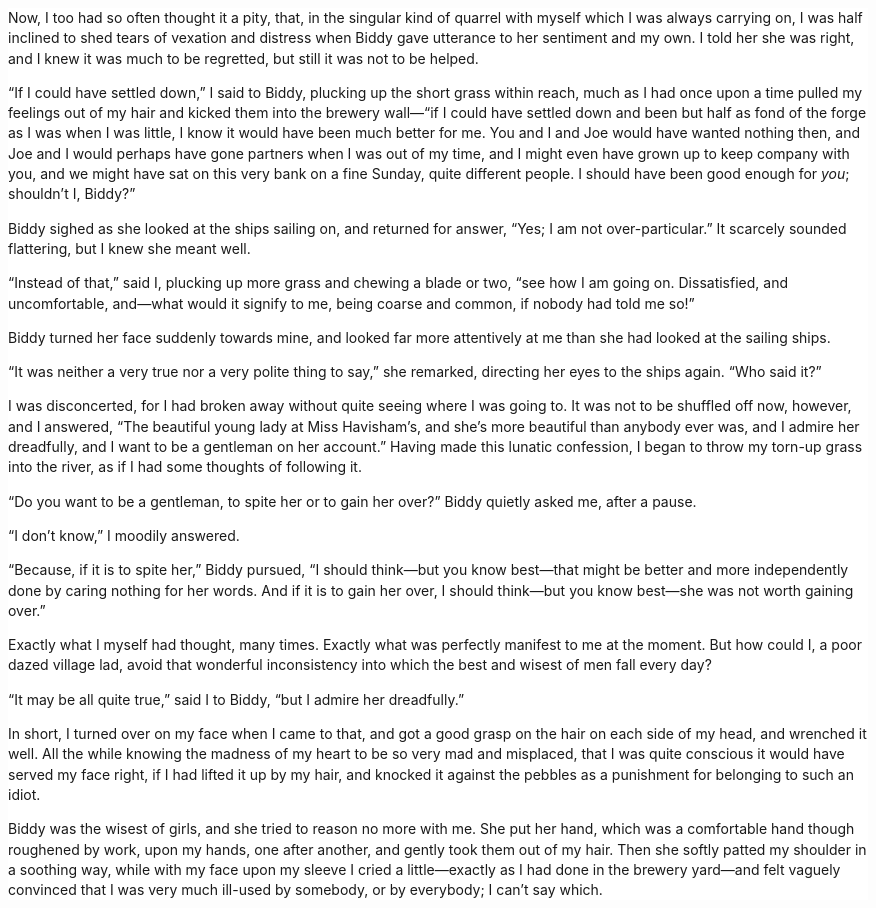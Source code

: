 Now, I too had so often thought it a pity, that, in the singular kind of quarrel with myself which I was always carrying on, I was half inclined to shed tears of vexation and distress when Biddy gave utterance to her sentiment and my own. I told her she was right, and I knew it was much to be regretted, but still it was not to be helped.

“If I could have settled down,” I said to Biddy, plucking up the short grass within reach, much as I had once upon a time pulled my feelings out of my hair and kicked them into the brewery wall⁠—“if I could have settled down and been but half as fond of the forge as I was when I was little, I know it would have been much better for me. You and I and Joe would have wanted nothing then, and Joe and I would perhaps have gone partners when I was out of my time, and I might even have grown up to keep company with you, and we might have sat on this very bank on a fine Sunday, quite different people. I should have been good enough for _you_; shouldn’t I, Biddy?”

Biddy sighed as she looked at the ships sailing on, and returned for answer, “Yes; I am not over-particular.” It scarcely sounded flattering, but I knew she meant well.

“Instead of that,” said I, plucking up more grass and chewing a blade or two, “see how I am going on. Dissatisfied, and uncomfortable, and⁠—what would it signify to me, being coarse and common, if nobody had told me so!”

Biddy turned her face suddenly towards mine, and looked far more attentively at me than she had looked at the sailing ships.

“It was neither a very true nor a very polite thing to say,” she remarked, directing her eyes to the ships again. “Who said it?”

I was disconcerted, for I had broken away without quite seeing where I was going to. It was not to be shuffled off now, however, and I answered, “The beautiful young lady at Miss Havisham’s, and she’s more beautiful than anybody ever was, and I admire her dreadfully, and I want to be a gentleman on her account.” Having made this lunatic confession, I began to throw my torn-up grass into the river, as if I had some thoughts of following it.

“Do you want to be a gentleman, to spite her or to gain her over?” Biddy quietly asked me, after a pause.

“I don’t know,” I moodily answered.

“Because, if it is to spite her,” Biddy pursued, “I should think⁠—but you know best⁠—that might be better and more independently done by caring nothing for her words. And if it is to gain her over, I should think⁠—but you know best⁠—she was not worth gaining over.”

Exactly what I myself had thought, many times. Exactly what was perfectly manifest to me at the moment. But how could I, a poor dazed village lad, avoid that wonderful inconsistency into which the best and wisest of men fall every day?

“It may be all quite true,” said I to Biddy, “but I admire her dreadfully.”

In short, I turned over on my face when I came to that, and got a good grasp on the hair on each side of my head, and wrenched it well. All the while knowing the madness of my heart to be so very mad and misplaced, that I was quite conscious it would have served my face right, if I had lifted it up by my hair, and knocked it against the pebbles as a punishment for belonging to such an idiot.

Biddy was the wisest of girls, and she tried to reason no more with me. She put her hand, which was a comfortable hand though roughened by work, upon my hands, one after another, and gently took them out of my hair. Then she softly patted my shoulder in a soothing way, while with my face upon my sleeve I cried a little⁠—exactly as I had done in the brewery yard⁠—and felt vaguely convinced that I was very much ill-used by somebody, or by everybody; I can’t say which.
